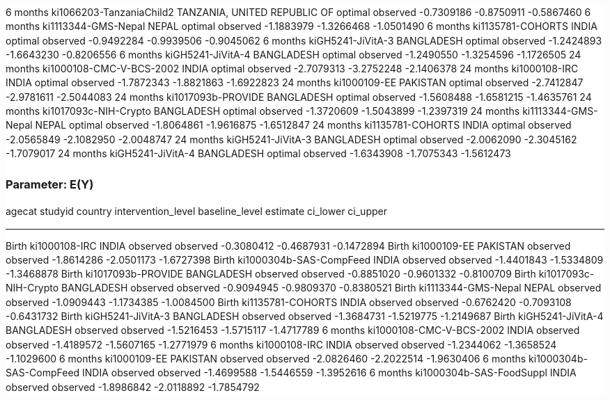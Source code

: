 6 months    ki1066203-TanzaniaChild2   TANZANIA, UNITED REPUBLIC OF   optimal              observed          -0.7309186   -0.8750911   -0.5867460
6 months    ki1113344-GMS-Nepal        NEPAL                          optimal              observed          -1.1883979   -1.3266468   -1.0501490
6 months    ki1135781-COHORTS          INDIA                          optimal              observed          -0.9492284   -0.9939506   -0.9045062
6 months    kiGH5241-JiVitA-3          BANGLADESH                     optimal              observed          -1.2424893   -1.6643230   -0.8206556
6 months    kiGH5241-JiVitA-4          BANGLADESH                     optimal              observed          -1.2490550   -1.3254596   -1.1726505
24 months   ki1000108-CMC-V-BCS-2002   INDIA                          optimal              observed          -2.7079313   -3.2752248   -2.1406378
24 months   ki1000108-IRC              INDIA                          optimal              observed          -1.7872343   -1.8821863   -1.6922823
24 months   ki1000109-EE               PAKISTAN                       optimal              observed          -2.7412847   -2.9781611   -2.5044083
24 months   ki1017093b-PROVIDE         BANGLADESH                     optimal              observed          -1.5608488   -1.6581215   -1.4635761
24 months   ki1017093c-NIH-Crypto      BANGLADESH                     optimal              observed          -1.3720609   -1.5043899   -1.2397319
24 months   ki1113344-GMS-Nepal        NEPAL                          optimal              observed          -1.8064861   -1.9616875   -1.6512847
24 months   ki1135781-COHORTS          INDIA                          optimal              observed          -2.0565849   -2.1082950   -2.0048747
24 months   kiGH5241-JiVitA-3          BANGLADESH                     optimal              observed          -2.0062090   -2.3045162   -1.7079017
24 months   kiGH5241-JiVitA-4          BANGLADESH                     optimal              observed          -1.6343908   -1.7075343   -1.5612473


### Parameter: E(Y)


agecat      studyid                    country                        intervention_level   baseline_level      estimate     ci_lower     ci_upper
----------  -------------------------  -----------------------------  -------------------  ---------------  -----------  -----------  -----------
Birth       ki1000108-IRC              INDIA                          observed             observed          -0.3080412   -0.4687931   -0.1472894
Birth       ki1000109-EE               PAKISTAN                       observed             observed          -1.8614286   -2.0501173   -1.6727398
Birth       ki1000304b-SAS-CompFeed    INDIA                          observed             observed          -1.4401843   -1.5334809   -1.3468878
Birth       ki1017093b-PROVIDE         BANGLADESH                     observed             observed          -0.8851020   -0.9601332   -0.8100709
Birth       ki1017093c-NIH-Crypto      BANGLADESH                     observed             observed          -0.9094945   -0.9809370   -0.8380521
Birth       ki1113344-GMS-Nepal        NEPAL                          observed             observed          -1.0909443   -1.1734385   -1.0084500
Birth       ki1135781-COHORTS          INDIA                          observed             observed          -0.6762420   -0.7093108   -0.6431732
Birth       kiGH5241-JiVitA-3          BANGLADESH                     observed             observed          -1.3684731   -1.5219775   -1.2149687
Birth       kiGH5241-JiVitA-4          BANGLADESH                     observed             observed          -1.5216453   -1.5715117   -1.4717789
6 months    ki1000108-CMC-V-BCS-2002   INDIA                          observed             observed          -1.4189572   -1.5607165   -1.2771979
6 months    ki1000108-IRC              INDIA                          observed             observed          -1.2344062   -1.3658524   -1.1029600
6 months    ki1000109-EE               PAKISTAN                       observed             observed          -2.0826460   -2.2022514   -1.9630406
6 months    ki1000304b-SAS-CompFeed    INDIA                          observed             observed          -1.4699588   -1.5446559   -1.3952616
6 months    ki1000304b-SAS-FoodSuppl   INDIA                          observed             observed          -1.8986842   -2.0118892   -1.7854792